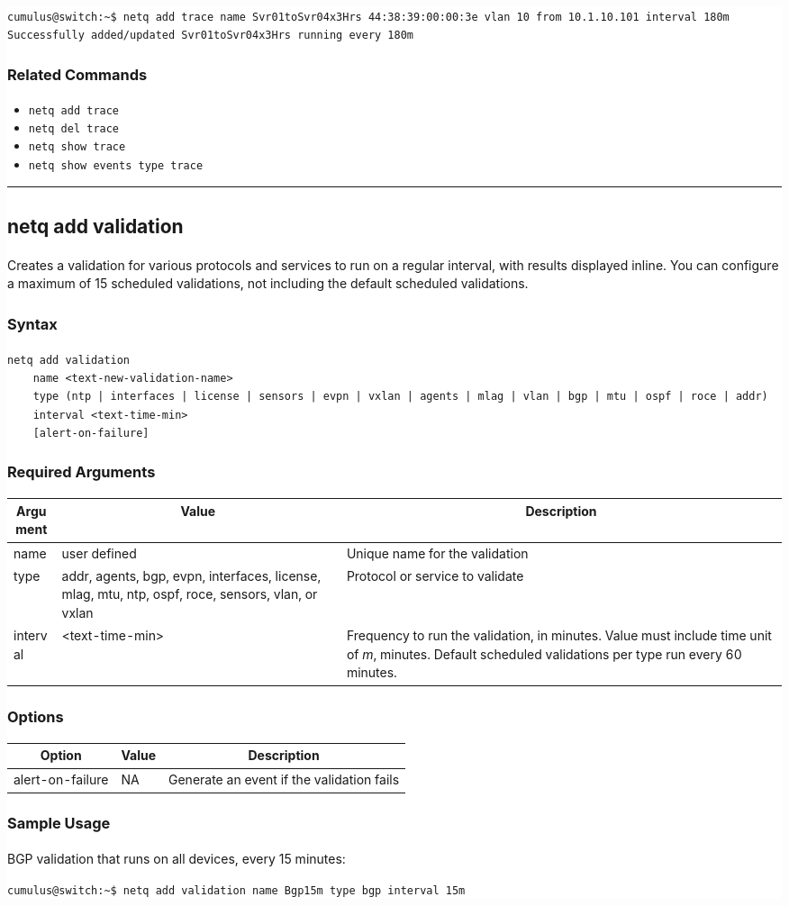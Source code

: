 ```
cumulus@switch:~$ netq add trace name Svr01toSvr04x3Hrs 44:38:39:00:00:3e vlan 10 from 10.1.10.101 interval 180m
Successfully added/updated Svr01toSvr04x3Hrs running every 180m
```

### Related Commands

- ```netq add trace```
- ```netq del trace```
- ```netq show trace```
- ```netq show events type trace```

- - -

## netq add validation

Creates a validation for various protocols and services to run on a regular interval, with results displayed inline. You can configure a maximum of 15 scheduled validations, not including the default scheduled validations.

### Syntax

```
netq add validation
    name <text-new-validation-name>
    type (ntp | interfaces | license | sensors | evpn | vxlan | agents | mlag | vlan | bgp | mtu | ospf | roce | addr)
    interval <text-time-min>
    [alert-on-failure]
```

### Required Arguments

| Argument | Value | Description |
| ---- | ---- | ---- |
| name | user defined | Unique name for the validation |
| type | addr, agents, bgp, evpn, interfaces, license, mlag, mtu, ntp, ospf, roce, sensors, vlan, or vxlan | Protocol or service to validate |
| interval | \<text-time-min\> | Frequency to run the validation, in minutes. Value must include time unit of *m*, minutes. Default scheduled validations per type run every 60 minutes. |

### Options

| Option | Value | Description |
| ---- | ---- | ---- |
| alert-on-failure | NA | Generate an event if the validation fails |

### Sample Usage

BGP validation that runs on all devices, every 15 minutes:

```
cumulus@switch:~$ netq add validation name Bgp15m type bgp interval 15m
```
